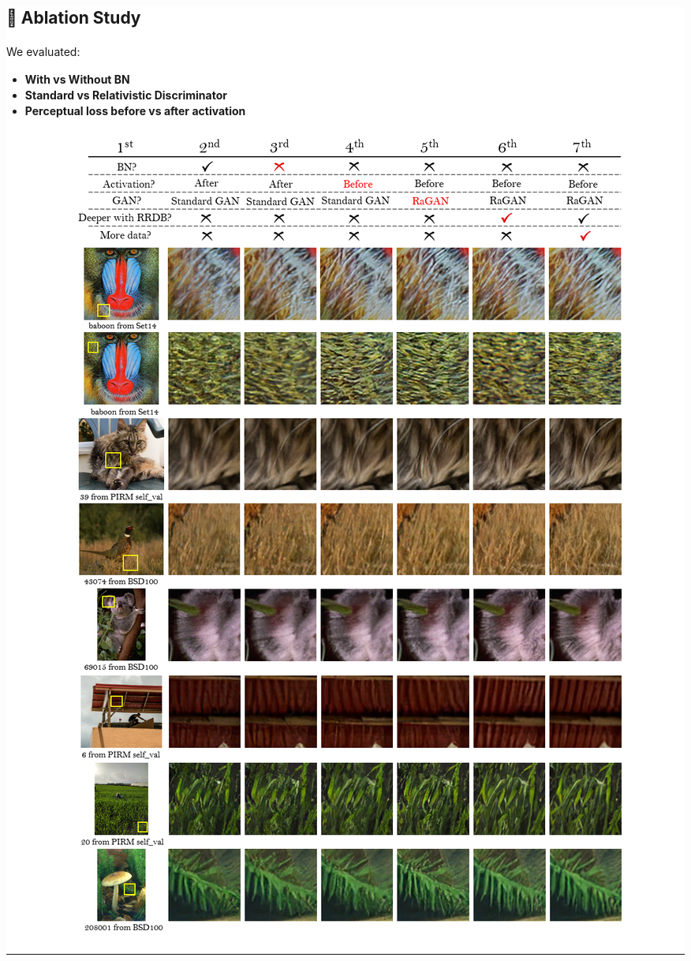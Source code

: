 
## 🔬 Ablation Study

We evaluated:
- **With vs Without BN**
- **Standard vs Relativistic Discriminator**
- **Perceptual loss before vs after activation**

<p align="center">
  <img src="figures/abalation_study.png">
</p>

---